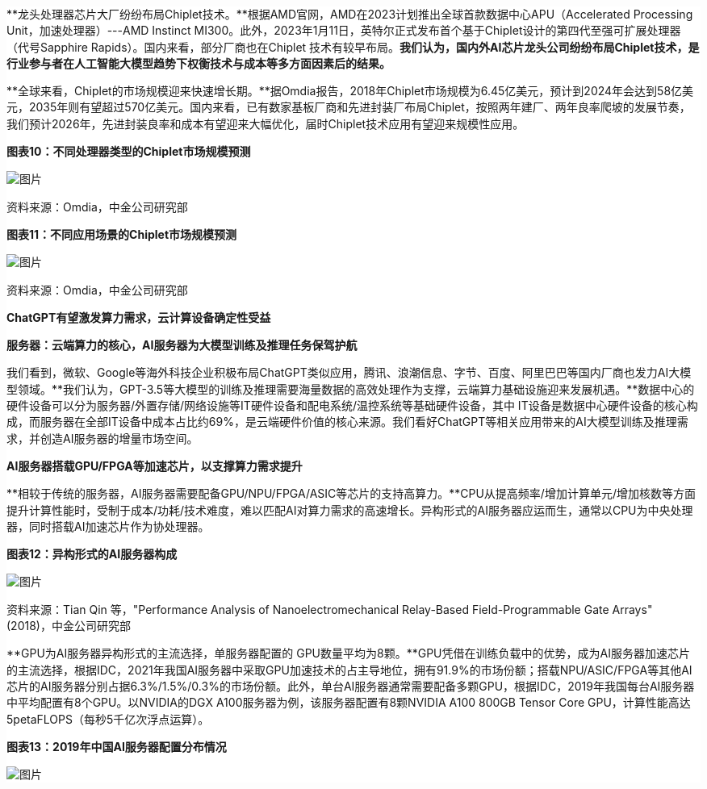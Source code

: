 **龙头处理器芯片大厂纷纷布局Chiplet技术。**根据AMD官网，AMD在2023计划推出全球首款数据中心APU（Accelerated Processing Unit，加速处理器）---AMD Instinct MI300。此外，2023年1月11日，英特尔正式发布首个基于Chiplet设计的第四代至强可扩展处理器（代号Sapphire Rapids）。国内来看，部分厂商也在Chiplet 技术有较早布局。**我们认为，国内外AI芯片龙头公司纷纷布局Chiplet技术，是行业参与者在人工智能大模型趋势下权衡技术与成本等多方面因素后的结果。**

**全球来看，Chiplet的市场规模迎来快速增长期。**据Omdia报告，2018年Chiplet市场规模为6.45亿美元，预计到2024年会达到58亿美元，2035年则有望超过570亿美元。国内来看，已有数家基板厂商和先进封装厂布局Chiplet，按照两年建厂、两年良率爬坡的发展节奏，我们预计2026年，先进封装良率和成本有望迎来大幅优化，届时Chiplet技术应用有望迎来规模性应用。


**图表10：不同处理器类型的Chiplet市场规模预测**


![图片](https://image.cubox.pro/article/2023022308381310371/89379.jpg)


资料来源：Omdia，中金公司研究部


**图表11：不同应用场景的Chiplet市场规模预测**


![图片](https://image.cubox.pro/article/2023022308381395398/87190.jpg)


资料来源：Omdia，中金公司研究部


**ChatGPT有望激发算力需求，云计算设备确定性受益**


**服务器：云端算力的核心，AI服务器为大模型训练及推理任务保驾护航**


我们看到，微软、Google等海外科技企业积极布局ChatGPT类似应用，腾讯、浪潮信息、字节、百度、阿里巴巴等国内厂商也发力AI大模型领域。**我们认为，GPT-3.5等大模型的训练及推理需要海量数据的高效处理作为支撑，云端算力基础设施迎来发展机遇。**数据中心的硬件设备可以分为服务器/外置存储/网络设施等IT硬件设备和配电系统/温控系统等基础硬件设备，其中 IT设备是数据中心硬件设备的核心构成，而服务器在全部IT设备中成本占比约69%，是云端硬件价值的核心来源。我们看好ChatGPT等相关应用带来的AI大模型训练及推理需求，并创造AI服务器的增量市场空间。

**AI服务器搭载GPU/FPGA等加速芯片，以支撑算力需求提升**

**相较于传统的服务器，AI服务器需要配备GPU/NPU/FPGA/ASIC等芯片的支持高算力。**CPU从提高频率/增加计算单元/增加核数等方面提升计算性能时，受制于成本/功耗/技术难度，难以匹配AI对算力需求的高速增长。异构形式的AI服务器应运而生，通常以CPU为中央处理器，同时搭载AI加速芯片作为协处理器。


**图表12：异构形式的AI服务器构成**


![图片](https://image.cubox.pro/article/2023022308381331677/26411.jpg)


资料来源：Tian Qin 等，"Performance Analysis of Nanoelectromechanical Relay-Based Field-Programmable Gate Arrays" (2018)，中金公司研究部


**GPU为AI服务器异构形式的主流选择，单服务器配置的 GPU数量平均为8颗。**GPU凭借在训练负载中的优势，成为AI服务器加速芯片的主流选择，根据IDC，2021年我国AI服务器中采取GPU加速技术的占主导地位，拥有91.9%的市场份额；搭载NPU/ASIC/FPGA等其他AI芯片的AI服务器分别占据6.3%/1.5%/0.3%的市场份额。此外，单台AI服务器通常需要配备多颗GPU，根据IDC，2019年我国每台AI服务器中平均配置有8个GPU。以NVIDIA的DGX A100服务器为例，该服务器配置有8颗NVIDIA A100 800GB Tensor Core GPU，计算性能高达5petaFLOPS（每秒5千亿次浮点运算）。


**图表13：2019年中国AI服务器配置分布情况**


![图片](https://image.cubox.pro/article/2023022308381366288/15209.jpg)

